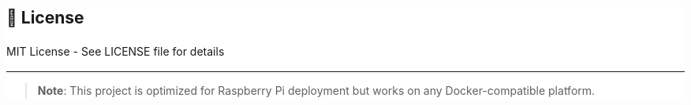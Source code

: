 ## 📄 License

MIT License - See LICENSE file for details

---

> **Note**: This project is optimized for Raspberry Pi deployment but works on any Docker-compatible platform.
